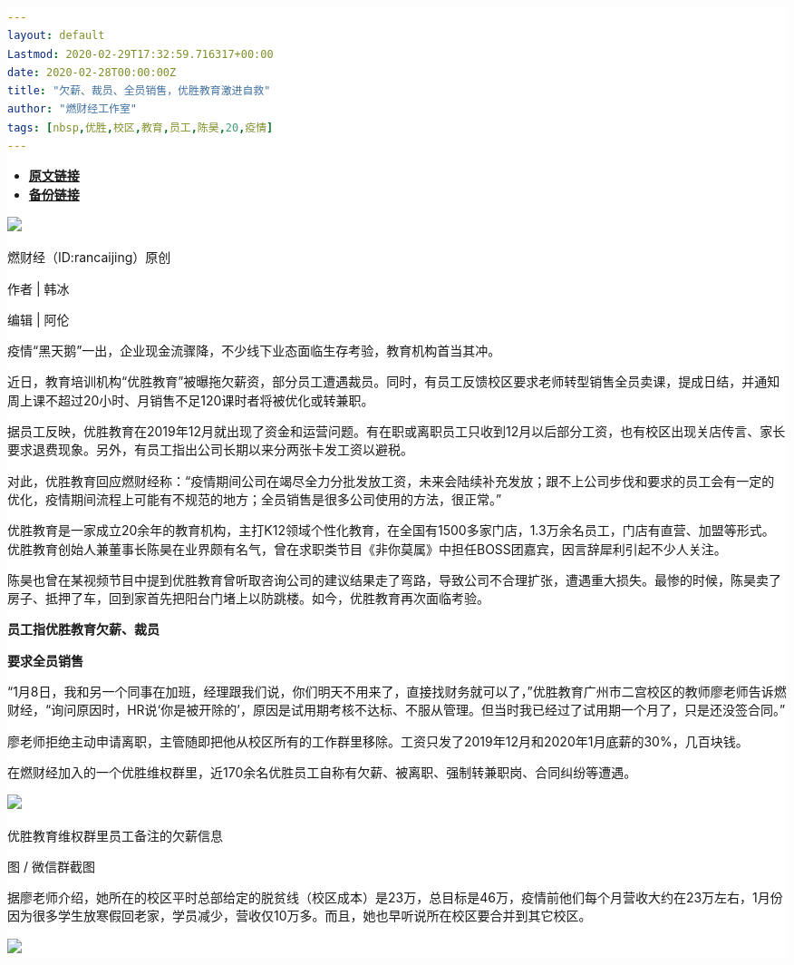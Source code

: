 ```yaml
---
layout: default
Lastmod: 2020-02-29T17:32:59.716317+00:00
date: 2020-02-28T00:00:00Z
title: "欠薪、裁员、全员销售，优胜教育激进自救"
author: "燃财经工作室"
tags: [nbsp,优胜,校区,教育,员工,陈昊,20,疫情]
---
```


* [**原文链接**](https://mp.weixin.qq.com/s/U2Ut4lUqYWKKXx-rL0QnKQ)
* [**备份链接**](http://archive.ph/9mWXf)


![](/images/post/4e90d330259e99b6ba451abf5c9b6c36.jpg)

燃财经（ID:rancaijing）原创  

作者 | 韩冰

编辑 | 阿伦

疫情“黑天鹅”一出，企业现金流骤降，不少线下业态面临生存考验，教育机构首当其冲。

近日，教育培训机构“优胜教育”被曝拖欠薪资，部分员工遭遇裁员。同时，有员工反馈校区要求老师转型销售全员卖课，提成日结，并通知周上课不超过20小时、月销售不足120课时者将被优化或转兼职。

据员工反映，优胜教育在2019年12月就出现了资金和运营问题。有在职或离职员工只收到12月以后部分工资，也有校区出现关店传言、家长要求退费现象。另外，有员工指出公司长期以来分两张卡发工资以避税。

对此，优胜教育回应燃财经称：“疫情期间公司在竭尽全力分批发放工资，未来会陆续补充发放；跟不上公司步伐和要求的员工会有一定的优化，疫情期间流程上可能有不规范的地方；全员销售是很多公司使用的方法，很正常。”

优胜教育是一家成立20余年的教育机构，主打K12领域个性化教育，在全国有1500多家门店，1.3万余名员工，门店有直营、加盟等形式。优胜教育创始人兼董事长陈昊在业界颇有名气，曾在求职类节目《非你莫属》中担任BOSS团嘉宾，因言辞犀利引起不少人关注。

陈昊也曾在某视频节目中提到优胜教育曾听取咨询公司的建议结果走了弯路，导致公司不合理扩张，遭遇重大损失。最惨的时候，陈昊卖了房子、抵押了车，回到家首先把阳台门堵上以防跳楼。如今，优胜教育再次面临考验。

******员工指优胜教育欠薪、裁员******

******要求全员销售******

“1月8日，我和另一个同事在加班，经理跟我们说，你们明天不用来了，直接找财务就可以了，”优胜教育广州市二宫校区的教师廖老师告诉燃财经，“询问原因时，HR说‘你是被开除的’，原因是试用期考核不达标、不服从管理。但当时我已经过了试用期一个月了，只是还没签合同。”

廖老师拒绝主动申请离职，主管随即把他从校区所有的工作群里移除。工资只发了2019年12月和2020年1月底薪的30%，几百块钱。

在燃财经加入的一个优胜维权群里，近170余名优胜员工自称有欠薪、被离职、强制转兼职岗、合同纠纷等遭遇。

![](/images/post/57db78a6f0171e712cbdf37cc63a041d.jpg)

优胜教育维权群里员工备注的欠薪信息

图 / 微信群截图

据廖老师介绍，她所在的校区平时总部给定的脱贫线（校区成本）是23万，总目标是46万，疫情前他们每个月营收大约在23万左右，1月份因为很多学生放寒假回老家，学员减少，营收仅10万多。而且，她也早听说所在校区要合并到其它校区。

![](/images/post/b9874753d34d53ef5f1403de268d970c.jpg)
